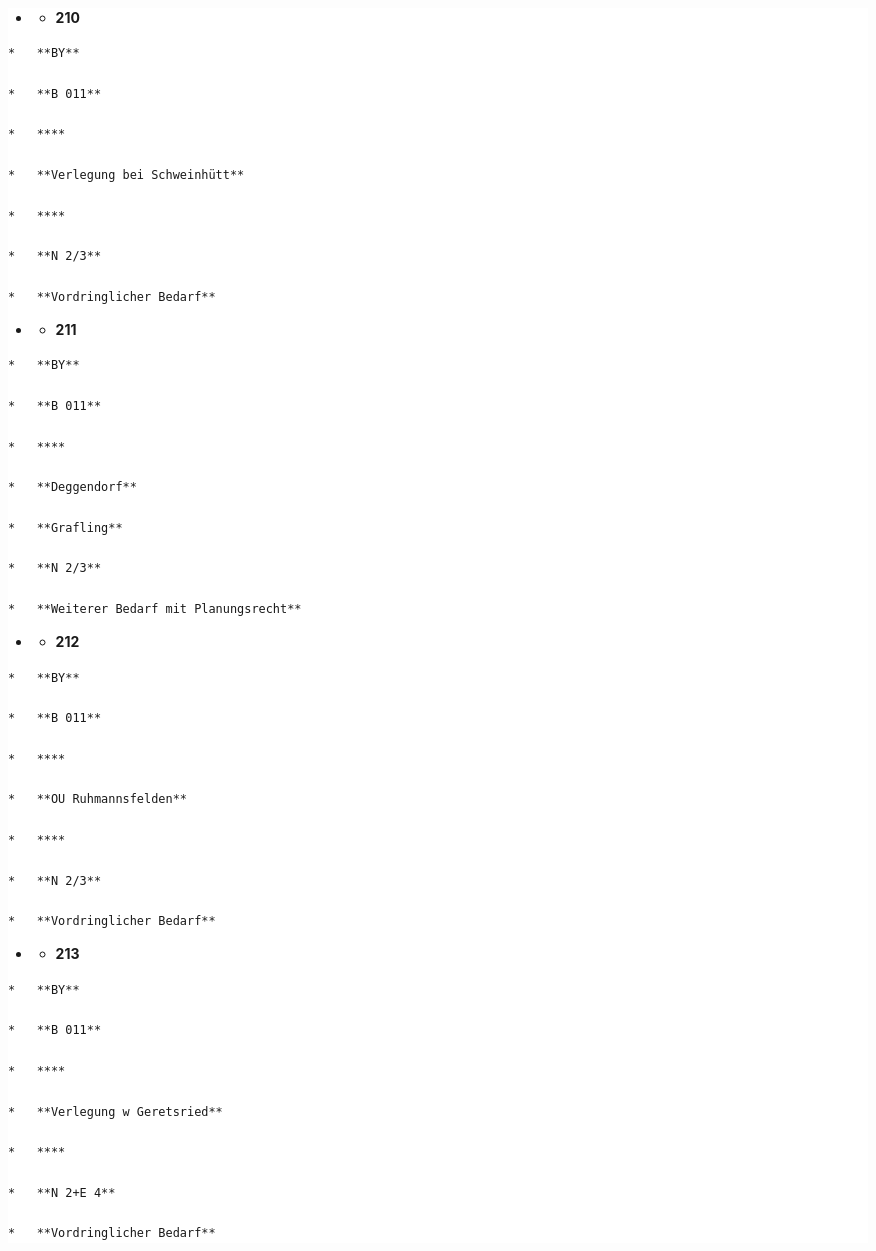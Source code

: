 
*    *   **210**

    *   **BY**

    *   **B 011**

    *   ****

    *   **Verlegung bei Schweinhütt**

    *   ****

    *   **N 2/3**

    *   **Vordringlicher Bedarf**


*    *   **211**

    *   **BY**

    *   **B 011**

    *   ****

    *   **Deggendorf**

    *   **Grafling**

    *   **N 2/3**

    *   **Weiterer Bedarf mit Planungsrecht**


*    *   **212**

    *   **BY**

    *   **B 011**

    *   ****

    *   **OU Ruhmannsfelden**

    *   ****

    *   **N 2/3**

    *   **Vordringlicher Bedarf**


*    *   **213**

    *   **BY**

    *   **B 011**

    *   ****

    *   **Verlegung w Geretsried**

    *   ****

    *   **N 2+E 4**

    *   **Vordringlicher Bedarf**
